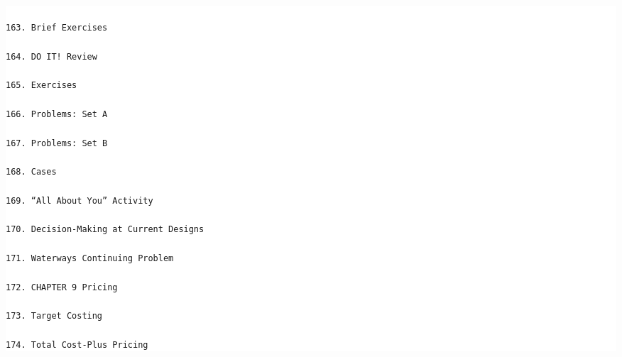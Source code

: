                                                                                                                                                                                                                                                                                                                                                                                                                                                                          163. Brief Exercises
                                                                                                                                                                                                                                                                                                                                                                                                                                                                         164. DO IT! Review
                                                                                                                                                                                                                                                                                                                                                                                                                                                                         165. Exercises
                                                                                                                                                                                                                                                                                                                                                                                                                                                                         166. Problems: Set A
                                                                                                                                                                                                                                                                                                                                                                                                                                                                         167. Problems: Set B
                                                                                                                                                                                                                                                                                                                                                                                                                                                                         168. Cases
                                                                                                                                                                                                                                                                                                                                                                                                                                                                         169. “All About You” Activity
                                                                                                                                                                                                                                                                                                                                                                                                                                                                         170. Decision-Making at Current Designs
                                                                                                                                                                                                                                                                                                                                                                                                                                                                         171. Waterways Continuing Problem
                                                                                                                                                                                                                                                                                                                                                                                                                                                                         172. CHAPTER 9 Pricing
                                                                                                                                                                                                                                                                                                                                                                                                                                                                         173. Target Costing
                                                                                                                                                                                                                                                                                                                                                                                                                                                                         174. Total Cost-Plus Pricing